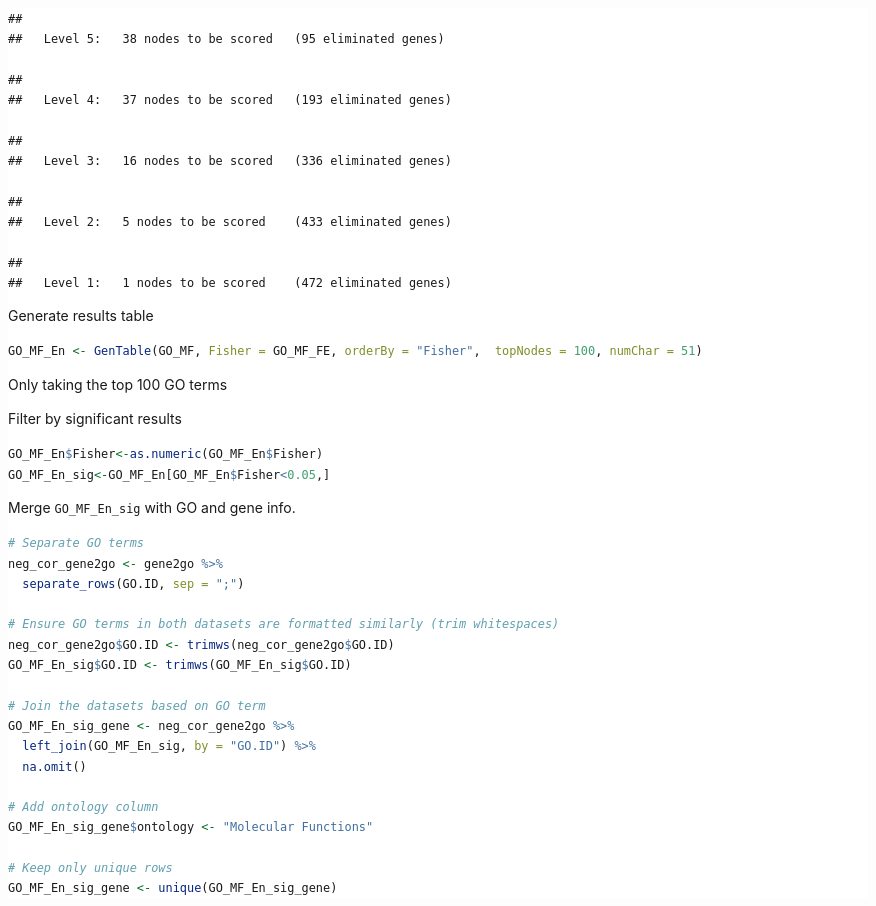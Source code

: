     ## 
    ##   Level 5:   38 nodes to be scored   (95 eliminated genes)

    ## 
    ##   Level 4:   37 nodes to be scored   (193 eliminated genes)

    ## 
    ##   Level 3:   16 nodes to be scored   (336 eliminated genes)

    ## 
    ##   Level 2:   5 nodes to be scored    (433 eliminated genes)

    ## 
    ##   Level 1:   1 nodes to be scored    (472 eliminated genes)

Generate results table

``` r
GO_MF_En <- GenTable(GO_MF, Fisher = GO_MF_FE, orderBy = "Fisher",  topNodes = 100, numChar = 51)
```

Only taking the top 100 GO terms

Filter by significant results

``` r
GO_MF_En$Fisher<-as.numeric(GO_MF_En$Fisher)
GO_MF_En_sig<-GO_MF_En[GO_MF_En$Fisher<0.05,]
```

Merge `GO_MF_En_sig` with GO and gene info.

``` r
# Separate GO terms 
neg_cor_gene2go <- gene2go %>%
  separate_rows(GO.ID, sep = ";")

# Ensure GO terms in both datasets are formatted similarly (trim whitespaces)
neg_cor_gene2go$GO.ID <- trimws(neg_cor_gene2go$GO.ID)
GO_MF_En_sig$GO.ID <- trimws(GO_MF_En_sig$GO.ID)

# Join the datasets based on GO term
GO_MF_En_sig_gene <- neg_cor_gene2go %>%
  left_join(GO_MF_En_sig, by = "GO.ID") %>%
  na.omit()

# Add ontology column 
GO_MF_En_sig_gene$ontology <- "Molecular Functions"

# Keep only unique rows 
GO_MF_En_sig_gene <- unique(GO_MF_En_sig_gene)
```
